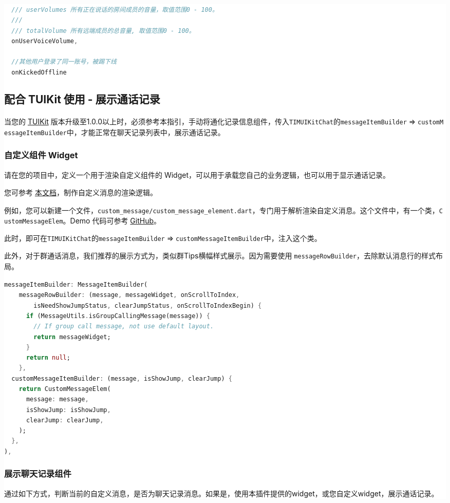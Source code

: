 ``` dart
  /// userVolumes 所有正在说话的房间成员的音量，取值范围0 - 100。
  ///
  /// totalVolume 所有远端成员的总音量, 取值范围0 - 100。
  onUserVoiceVolume,

  //其他用户登录了同一账号，被踢下线
  onKickedOffline
```

[](id:updateuikit)

## 配合 TUIKit 使用 - 展示通话记录

当您的 [TUIKit](https://cloud.tencent.com/document/product/269/70747) 版本升级至1.0.0以上时，必须参考本指引，手动将通化记录信息组件，传入`TIMUIKitChat`的`messageItemBuilder` => `customMessageItemBuilder`中，才能正常在聊天记录列表中，展示通话记录。

### 自定义组件 Widget

请在您的项目中，定义一个用于渲染自定义组件的 Widget，可以用于承载您自己的业务逻辑，也可以用于显示通话记录。

您可参考 [本文档](https://cloud.tencent.com/document/product/269/79117)，制作自定义消息的渲染逻辑。

例如，您可以新建一个文件，`custom_message/custom_message_element.dart`，专门用于解析渲染自定义消息。这个文件中，有一个类，`CustomMessageElem`。Demo 代码可参考 [GitHub](https://github.com/TencentCloud/chat-demo-flutter/tree/main/lib/utils/custom_message/custom_message_element.dart)。

此时，即可在`TIMUIKitChat`的`messageItemBuilder` => `customMessageItemBuilder`中，注入这个类。

此外，对于群通话消息，我们推荐的展示方式为，类似群Tips横幅样式展示。因为需要使用 `messageRowBuilder`，去除默认消息行的样式布局。

```dart
messageItemBuilder: MessageItemBuilder(
    messageRowBuilder: (message, messageWidget, onScrollToIndex,
        isNeedShowJumpStatus, clearJumpStatus, onScrollToIndexBegin) {
      if (MessageUtils.isGroupCallingMessage(message)) {
        // If group call message, not use default layout.
        return messageWidget;
      }
      return null;
    },
  customMessageItemBuilder: (message, isShowJump, clearJump) {
    return CustomMessageElem(
      message: message,
      isShowJump: isShowJump,
      clearJump: clearJump,
    );
  },
),
```

### 展示聊天记录组件

通过如下方式，判断当前的自定义消息，是否为聊天记录消息。如果是，使用本插件提供的widget，或您自定义widget，展示通话记录。
